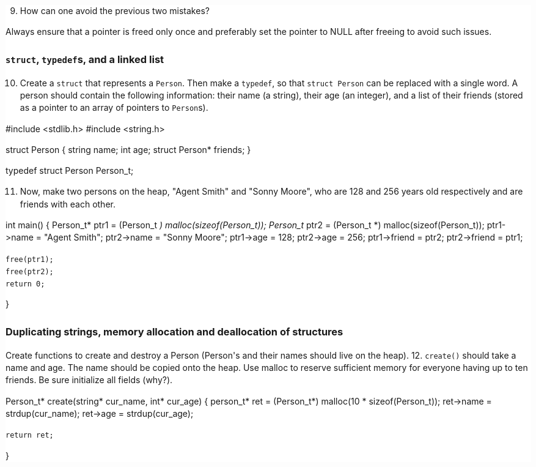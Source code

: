 9. How can one avoid the previous two mistakes? 

Always ensure that a pointer is freed only once and preferably set the pointer to NULL after freeing to avoid such issues.

### `struct`, `typedef`s, and a linked list
10. Create a `struct` that represents a `Person`. Then make a `typedef`, so that `struct Person` can be replaced with a single word. A person should contain the following information: their name (a string), their age (an integer), and a list of their friends (stored as a pointer to an array of pointers to `Person`s).

#include <stdlib.h>
#include <string.h>

struct Person {
	string name;
	int age;
	struct Person* friends;
}

typedef struct Person Person_t;

11. Now, make two persons on the heap, "Agent Smith" and "Sonny Moore", who are 128 and 256 years old respectively and are friends with each other.

int main() {
	Person_t* ptr1 = (Person_t *) malloc(sizeof(Person_t));
	Person_t* ptr2 = (Person_t *) malloc(sizeof(Person_t));
	ptr1->name = "Agent Smith";
	ptr2->name = "Sonny Moore";
	ptr1->age = 128;
	ptr2->age = 256;
	ptr1->friend = ptr2;
	ptr2->friend = ptr1;

	free(ptr1);
	free(ptr2);
	return 0;
}

### Duplicating strings, memory allocation and deallocation of structures
Create functions to create and destroy a Person (Person's and their names should live on the heap).
12. `create()` should take a name and age. The name should be copied onto the heap. Use malloc to reserve sufficient memory for everyone having up to ten friends. Be sure initialize all fields (why?).

Person_t* create(string* cur_name, int* cur_age) {
	person_t* ret = (Person_t*) malloc(10 * sizeof(Person_t));
	ret->name = strdup(cur_name);
	ret->age = strdup(cur_age);

	return ret;
}
